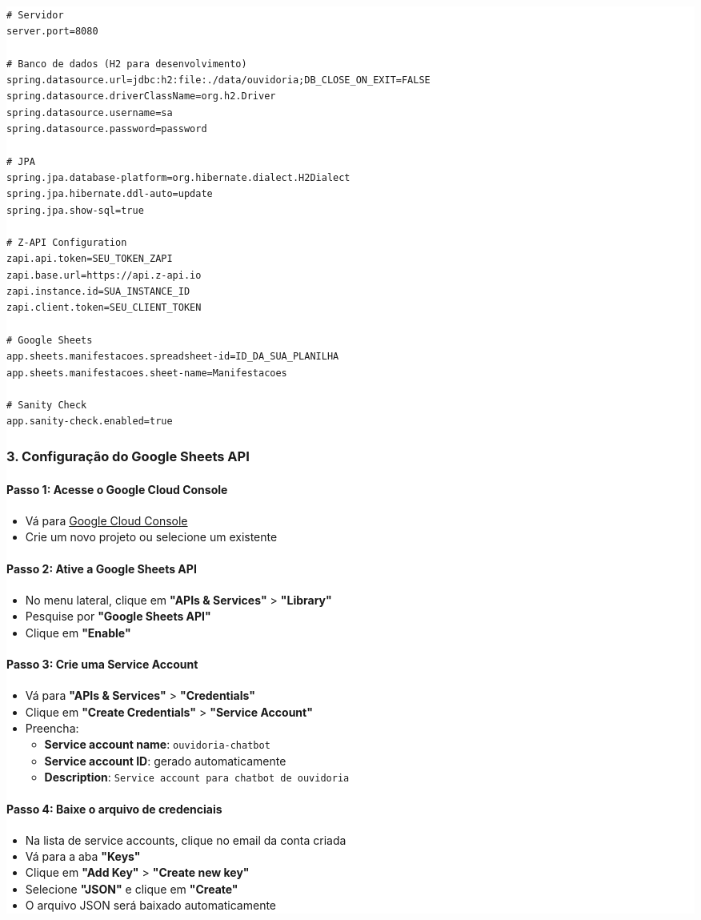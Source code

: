 ```properties
# Servidor
server.port=8080

# Banco de dados (H2 para desenvolvimento)
spring.datasource.url=jdbc:h2:file:./data/ouvidoria;DB_CLOSE_ON_EXIT=FALSE
spring.datasource.driverClassName=org.h2.Driver
spring.datasource.username=sa
spring.datasource.password=password

# JPA
spring.jpa.database-platform=org.hibernate.dialect.H2Dialect
spring.jpa.hibernate.ddl-auto=update
spring.jpa.show-sql=true

# Z-API Configuration
zapi.api.token=SEU_TOKEN_ZAPI
zapi.base.url=https://api.z-api.io
zapi.instance.id=SUA_INSTANCE_ID
zapi.client.token=SEU_CLIENT_TOKEN

# Google Sheets
app.sheets.manifestacoes.spreadsheet-id=ID_DA_SUA_PLANILHA
app.sheets.manifestacoes.sheet-name=Manifestacoes

# Sanity Check
app.sanity-check.enabled=true
```

### 3. Configuração do Google Sheets API

#### Passo 1: Acesse o Google Cloud Console
- Vá para [Google Cloud Console](https://console.cloud.google.com)
- Crie um novo projeto ou selecione um existente

#### Passo 2: Ative a Google Sheets API
- No menu lateral, clique em **"APIs & Services"** > **"Library"**
- Pesquise por **"Google Sheets API"**
- Clique em **"Enable"**

#### Passo 3: Crie uma Service Account
- Vá para **"APIs & Services"** > **"Credentials"**
- Clique em **"Create Credentials"** > **"Service Account"**
- Preencha:
    - **Service account name**: `ouvidoria-chatbot`
    - **Service account ID**: gerado automaticamente
    - **Description**: `Service account para chatbot de ouvidoria`

#### Passo 4: Baixe o arquivo de credenciais
- Na lista de service accounts, clique no email da conta criada
- Vá para a aba **"Keys"**
- Clique em **"Add Key"** > **"Create new key"**
- Selecione **"JSON"** e clique em **"Create"**
- O arquivo JSON será baixado automaticamente
